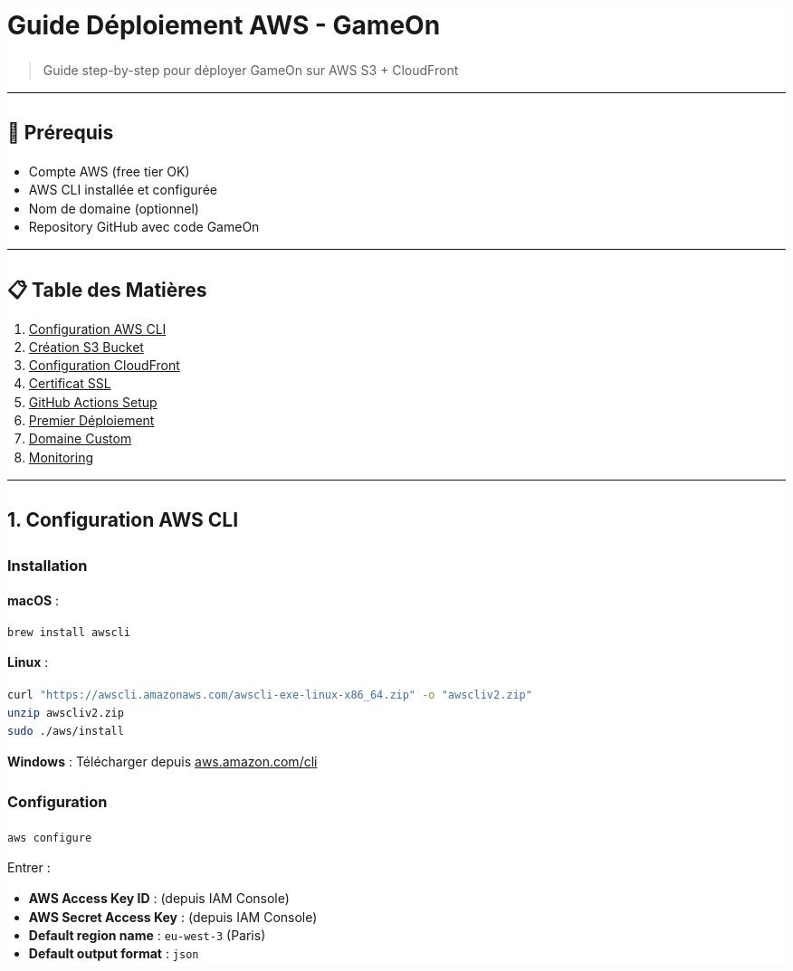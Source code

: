 # Guide Déploiement AWS - GameOn

> Guide step-by-step pour déployer GameOn sur AWS S3 + CloudFront

---

## 🎯 Prérequis

- Compte AWS (free tier OK)
- AWS CLI installée et configurée
- Nom de domaine (optionnel)
- Repository GitHub avec code GameOn

---

## 📋 Table des Matières

1. [Configuration AWS CLI](#1-configuration-aws-cli)
2. [Création S3 Bucket](#2-création-s3-bucket)
3. [Configuration CloudFront](#3-configuration-cloudfront)
4. [Certificat SSL](#4-certificat-ssl-optionnel)
5. [GitHub Actions Setup](#5-github-actions-setup)
6. [Premier Déploiement](#6-premier-déploiement)
7. [Domaine Custom](#7-domaine-custom-optionnel)
8. [Monitoring](#8-monitoring)

---

## 1. Configuration AWS CLI

### Installation

**macOS** :
```bash
brew install awscli
```

**Linux** :
```bash
curl "https://awscli.amazonaws.com/awscli-exe-linux-x86_64.zip" -o "awscliv2.zip"
unzip awscliv2.zip
sudo ./aws/install
```

**Windows** : Télécharger depuis [aws.amazon.com/cli](https://aws.amazon.com/cli)

### Configuration

```bash
aws configure
```

Entrer :
- **AWS Access Key ID** : (depuis IAM Console)
- **AWS Secret Access Key** : (depuis IAM Console)
- **Default region name** : `eu-west-3` (Paris)
- **Default output format** : `json`
